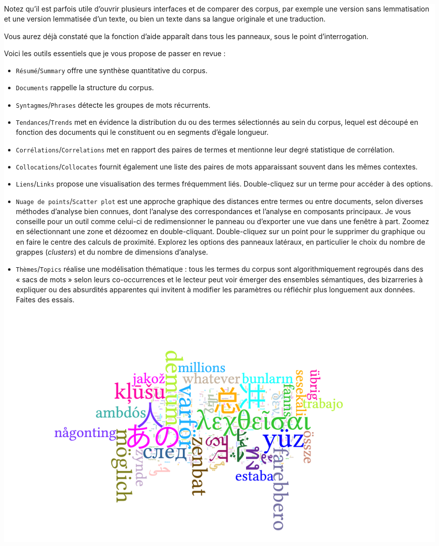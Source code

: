 Notez qu’il est parfois utile d’ouvrir plusieurs interfaces et de comparer des corpus, par exemple une version sans lemmatisation et une version lemmatisée d’un texte, ou bien un texte dans sa langue originale et une traduction.

Vous aurez déjà constaté que la fonction d’aide apparaît dans tous les panneaux, sous le point d’interrogation.

Voici les outils essentiels que je vous propose de passer en revue :

* `Résumé`/`Summary` offre une synthèse quantitative du corpus.
* `Documents` rappelle la structure du corpus.
* `Syntagmes`/`Phrases` détecte les groupes de mots récurrents.

* `Tendances`/`Trends` met en évidence la distribution du ou des termes sélectionnés au sein du corpus, lequel est découpé en fonction des documents qui le constituent ou en segments d’égale longueur.
* `Corrélations`/`Correlations` met en rapport des paires de termes et mentionne leur degré statistique de corrélation.
* `Collocations`/`Collocates` fournit également une liste des paires de mots apparaissant souvent dans les mêmes contextes.
* `Liens`/`Links` propose une visualisation des termes fréquemment liés. Double-cliquez sur un terme pour accéder à des options.

* `Nuage de points`/`Scatter plot` est une approche graphique des distances entre termes ou entre documents, selon diverses méthodes d’analyse bien connues, dont l’analyse des correspondances et l’analyse en composants principaux. Je vous conseille pour un outil comme celui-ci de redimensionner le panneau ou d’exporter une vue dans une fenêtre à part. Zoomez en sélectionnant une zone et dézoomez en double-cliquant. Double-cliquez sur un point pour le supprimer du graphique ou en faire le centre des calculs de proximité. Explorez les options des panneaux latéraux, en particulier le choix du nombre de grappes (*clusters*) et du nombre de dimensions d’analyse.
* `Thèmes`/`Topics` réalise une modélisation thématique : tous les termes du corpus sont algorithmiquement regroupés dans des « sacs de mots » selon leurs co-occurrences et le lecteur peut voir émerger des ensembles sémantiques, des bizarreries à expliquer ou des absurdités apparentes qui invitent à modifier les paramètres ou réfléchir plus longuement aux données. Faites des essais.



![Nuage de mots contenant une sélection arbitraire, mais équilibrée, de mots vides utilisés dans les différentes listes proposées par Voyant Tools](../images/voyant_multilingual_stoplists_sample.png "Nuage de mots contenant une sélection arbitraire, mais équilibrée, de mots vides utilisés dans les différentes listes proposées par Voyant Tools")
